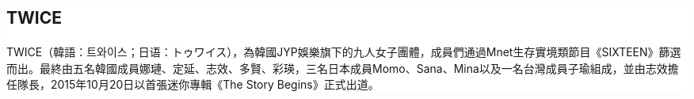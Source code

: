 ## TWICE

TWICE（韓語：트와이스；日语：トゥワイス），為韓國JYP娛樂旗下的九人女子團體，成員們通過Mnet生存實境類節目《SIXTEEN》篩選而出。最終由五名韓國成員娜璉、定延、志效、多賢、彩瑛，三名日本成員Momo、Sana、Mina以及一名台灣成員子瑜組成，並由志效擔任隊長，2015年10月20日以首張迷你專輯《The Story Begins》正式出道。
